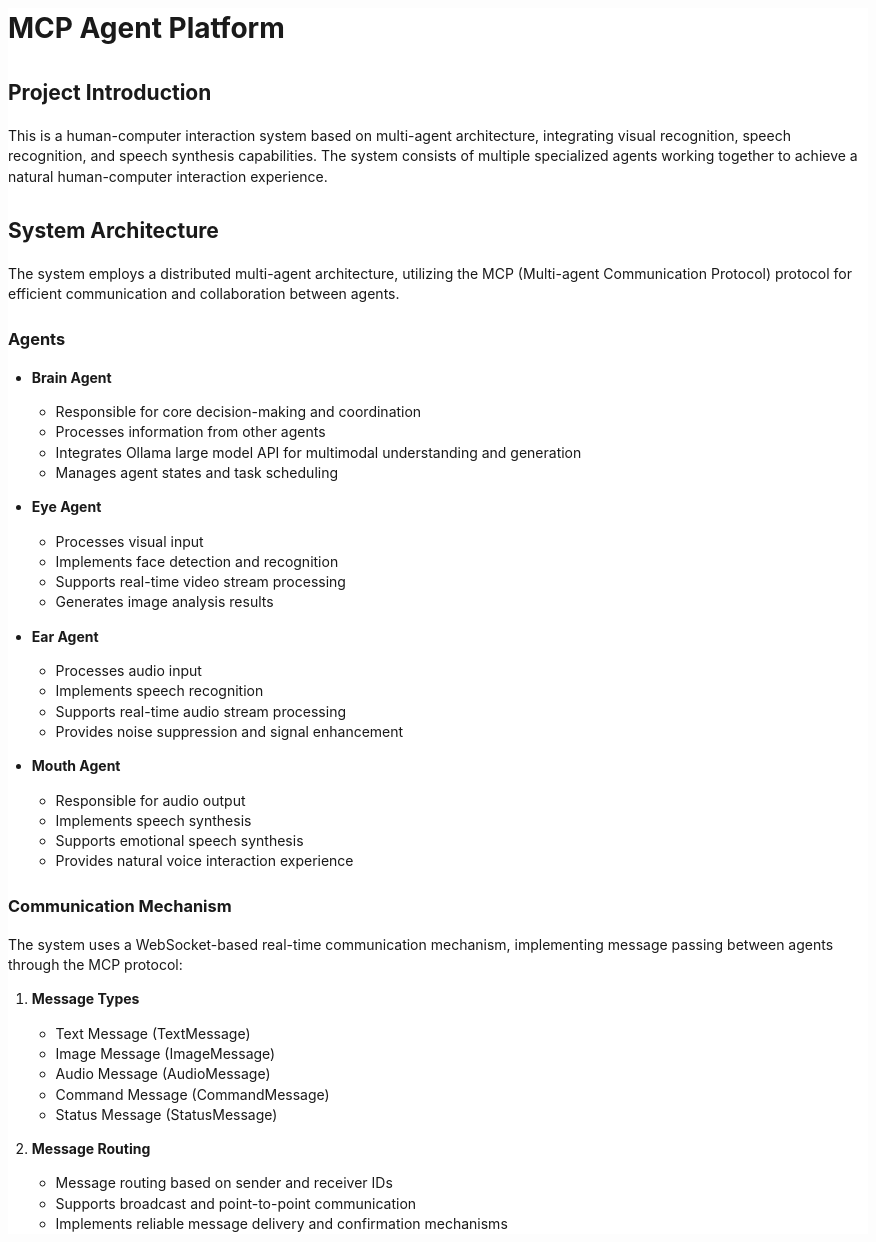 # MCP Agent Platform

## Project Introduction

This is a human-computer interaction system based on multi-agent architecture, integrating visual recognition, speech recognition, and speech synthesis capabilities. The system consists of multiple specialized agents working together to achieve a natural human-computer interaction experience.

## System Architecture

The system employs a distributed multi-agent architecture, utilizing the MCP (Multi-agent Communication Protocol) protocol for efficient communication and collaboration between agents.

### Agents

- **Brain Agent**
  - Responsible for core decision-making and coordination
  - Processes information from other agents
  - Integrates Ollama large model API for multimodal understanding and generation
  - Manages agent states and task scheduling

- **Eye Agent**
  - Processes visual input
  - Implements face detection and recognition
  - Supports real-time video stream processing
  - Generates image analysis results

- **Ear Agent**
  - Processes audio input
  - Implements speech recognition
  - Supports real-time audio stream processing
  - Provides noise suppression and signal enhancement

- **Mouth Agent**
  - Responsible for audio output
  - Implements speech synthesis
  - Supports emotional speech synthesis
  - Provides natural voice interaction experience

### Communication Mechanism

The system uses a WebSocket-based real-time communication mechanism, implementing message passing between agents through the MCP protocol:

1. **Message Types**
   - Text Message (TextMessage)
   - Image Message (ImageMessage)
   - Audio Message (AudioMessage)
   - Command Message (CommandMessage)
   - Status Message (StatusMessage)

2. **Message Routing**
   - Message routing based on sender and receiver IDs
   - Supports broadcast and point-to-point communication
   - Implements reliable message delivery and confirmation mechanisms
